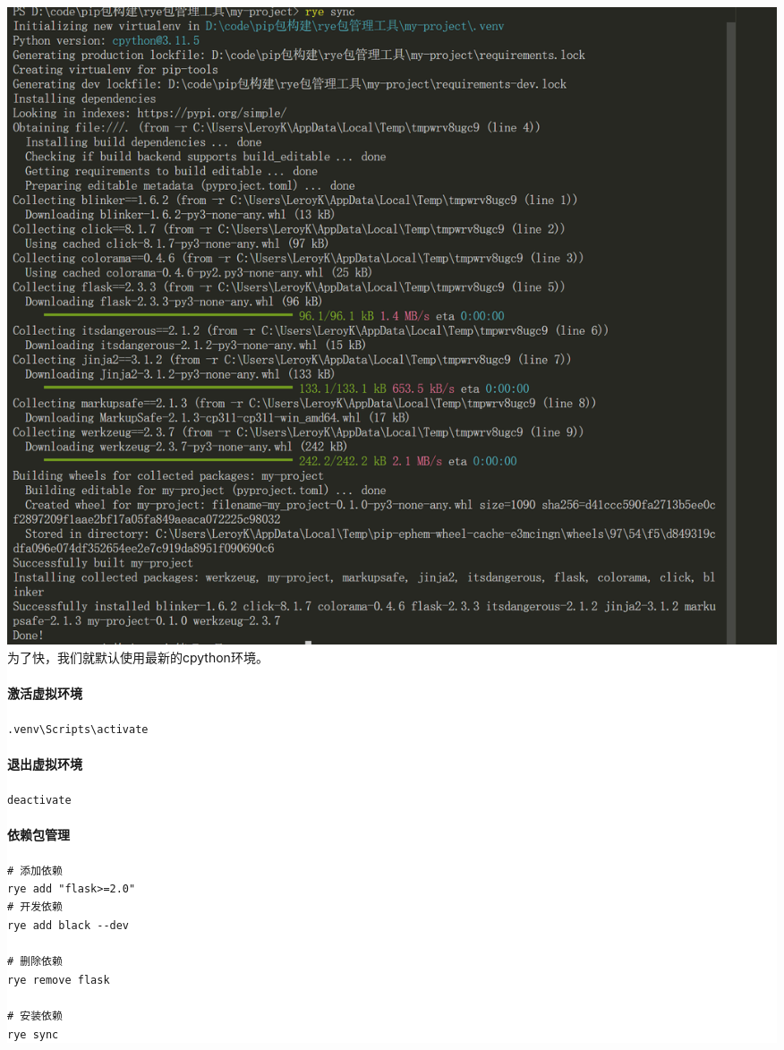 ![](readme.assets/Pasted%20image%2020230919163653.png)
为了快，我们就默认使用最新的cpython环境。
#### 激活虚拟环境

```
.venv\Scripts\activate
```

#### 退出虚拟环境
```
deactivate
```

#### 依赖包管理
```shell
# 添加依赖
rye add "flask>=2.0"
# 开发依赖
rye add black --dev 

# 删除依赖
rye remove flask

# 安装依赖
rye sync
```
